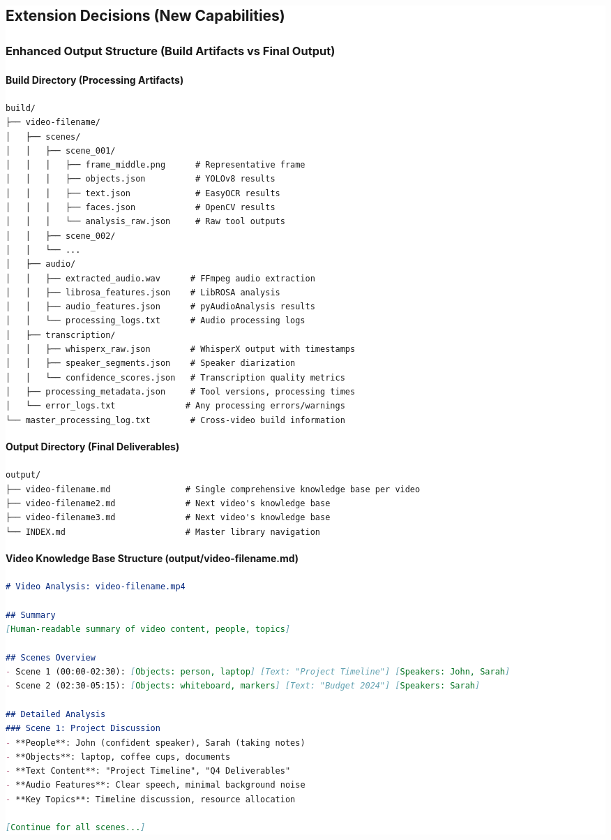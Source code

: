 
## **Extension Decisions (New Capabilities)**

### **Enhanced Output Structure (Build Artifacts vs Final Output)**

#### **Build Directory (Processing Artifacts)**
```
build/
├── video-filename/
│   ├── scenes/
│   │   ├── scene_001/
│   │   │   ├── frame_middle.png      # Representative frame
│   │   │   ├── objects.json          # YOLOv8 results
│   │   │   ├── text.json             # EasyOCR results  
│   │   │   ├── faces.json            # OpenCV results
│   │   │   └── analysis_raw.json     # Raw tool outputs
│   │   ├── scene_002/
│   │   └── ...
│   ├── audio/
│   │   ├── extracted_audio.wav      # FFmpeg audio extraction
│   │   ├── librosa_features.json    # LibROSA analysis
│   │   ├── audio_features.json      # pyAudioAnalysis results
│   │   └── processing_logs.txt      # Audio processing logs
│   ├── transcription/
│   │   ├── whisperx_raw.json        # WhisperX output with timestamps
│   │   ├── speaker_segments.json    # Speaker diarization
│   │   └── confidence_scores.json   # Transcription quality metrics
│   ├── processing_metadata.json     # Tool versions, processing times
│   └── error_logs.txt              # Any processing errors/warnings
└── master_processing_log.txt        # Cross-video build information
```

#### **Output Directory (Final Deliverables)**
```
output/
├── video-filename.md               # Single comprehensive knowledge base per video
├── video-filename2.md              # Next video's knowledge base
├── video-filename3.md              # Next video's knowledge base
└── INDEX.md                        # Master library navigation
```

#### **Video Knowledge Base Structure (output/video-filename.md)**
```markdown
# Video Analysis: video-filename.mp4

## Summary
[Human-readable summary of video content, people, topics]

## Scenes Overview
- Scene 1 (00:00-02:30): [Objects: person, laptop] [Text: "Project Timeline"] [Speakers: John, Sarah]
- Scene 2 (02:30-05:15): [Objects: whiteboard, markers] [Text: "Budget 2024"] [Speakers: Sarah]

## Detailed Analysis
### Scene 1: Project Discussion
- **People**: John (confident speaker), Sarah (taking notes)
- **Objects**: laptop, coffee cups, documents
- **Text Content**: "Project Timeline", "Q4 Deliverables"
- **Audio Features**: Clear speech, minimal background noise
- **Key Topics**: Timeline discussion, resource allocation

[Continue for all scenes...]
```